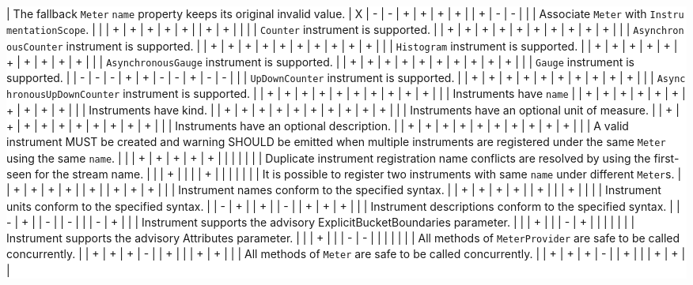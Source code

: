 | The fallback `Meter` `name` property keeps its original invalid value.                                                                                                 | X        | -  | -    | +   | +      | +    | +      |     |  +   | -   | -    |       |
| Associate `Meter` with `InstrumentationScope`.                                                                                                                         |          |    | +    | +   | +      | +    | +      |     |  +   | +   |      |       |
| `Counter` instrument is supported.                                                                                                                                     |          | +  | +    | +   | +      | +    | +      | +   |  +   | +   | +    |       |
| `AsynchronousCounter` instrument is supported.                                                                                                                         |          | +  | +    | +   | +      | +    | +      | +   |  +   | +   | +    |       |
| `Histogram` instrument is supported.                                                                                                                                   |          | +  | +    | +   | +      | +    | +      | +   |  +   | +   | +    |       |
| `AsynchronousGauge` instrument is supported.                                                                                                                           |          | +  | +    | +   | +      | +    | +      | +   |  +   | +   | +    |       |
| `Gauge` instrument is supported.                                                                                                                                       |          | -  | -    | -   | +      | +    | -      | -   |  +   | -   | -    |       |
| `UpDownCounter` instrument is supported.                                                                                                                               |          | +  | +    | +   | +      | +    | +      | +   |  +   | +   | +    |       |
| `AsynchronousUpDownCounter` instrument is supported.                                                                                                                   |          | +  | +    | +   | +      | +    | +      | +   |  +   | +   | +    |       |
| Instruments have `name`                                                                                                                                                |          | +  | +    | +   | +      | +    | +      | +   |  +   | +   | +    |       |
| Instruments have kind.                                                                                                                                                 |          | +  | +    | +   | +      | +    | +      | +   |  +   | +   | +    |       |
| Instruments have an optional unit of measure.                                                                                                                          |          | +  | +    | +   | +      | +    | +      | +   |  +   | +   | +    |       |
| Instruments have an optional description.                                                                                                                              |          | +  | +    | +   | +      | +    | +      | +   |  +   | +   | +    |       |
| A valid instrument MUST be created and warning SHOULD be emitted when multiple instruments are registered under the same `Meter` using the same `name`.                |          |    | +    | +   | +      | +    | +      |     |      |     |      |       |
| Duplicate instrument registration name conflicts are resolved by using the first-seen for the stream name.                                                             |          |    | +    |     |        |      | +      |     |      |     |      |       |
| It is possible to register two instruments with same `name` under different `Meter`s.                                                                                  |          | +  | +    | +   | +      |      | +      |     |  +   | +   | +    |       |
| Instrument names conform to the specified syntax.                                                                                                                      |          | +  | +    | +   | +      |      | +      |     |      | +   |      |       |
| Instrument units conform to the specified syntax.                                                                                                                      |          | -  | +    |     | +      |      | -      |     | +    | +   | +    |       |
| Instrument descriptions conform to the specified syntax.                                                                                                               |          | -  | +    |     | -      |      | -      |     |      | -   | +    |       |
| Instrument supports the advisory ExplicitBucketBoundaries parameter.                                                                                                   |          |    | +    |     |        | -    | +      |     |      |     |      |       |
| Instrument supports the advisory Attributes parameter.                                                                                                                 |          |    | +    |     |        | -    | -      |     |      |     |      |       |
| All methods of `MeterProvider` are safe to be called concurrently.                                                                                                     |          | +  | +    | +   | -      |      | +      |     |      | +   | +    |       |
| All methods of `Meter` are safe to be called concurrently.                                                                                                             |          | +  | +    | +   | -      |      | +      |     |      | +   | +    |       |